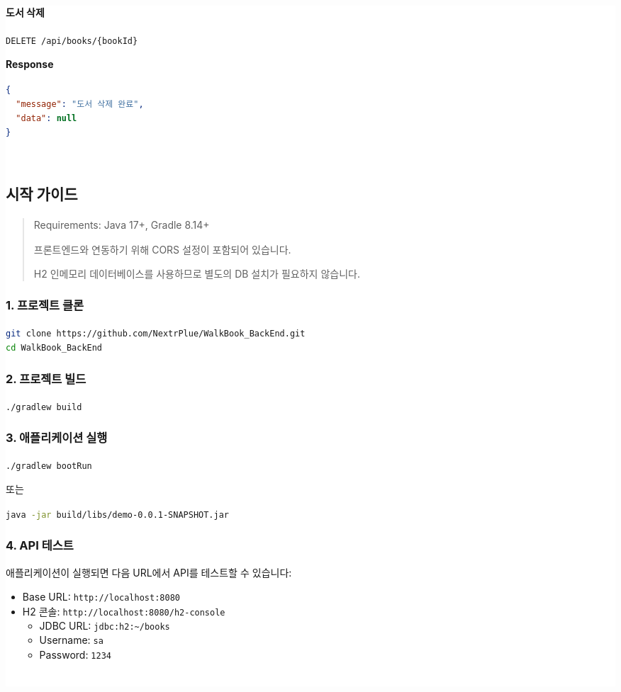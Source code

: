#### 도서 삭제
```http
DELETE /api/books/{bookId}
```

**Response**
```json
{
  "message": "도서 삭제 완료",
  "data": null
}
```

<br>

## 시작 가이드

> Requirements: Java 17+, Gradle 8.14+
>
> 프론트엔드와 연동하기 위해 CORS 설정이 포함되어 있습니다.
>
> H2 인메모리 데이터베이스를 사용하므로 별도의 DB 설치가 필요하지 않습니다.

### 1. 프로젝트 클론
```bash
git clone https://github.com/NextrPlue/WalkBook_BackEnd.git
cd WalkBook_BackEnd
```

### 2. 프로젝트 빌드
```bash
./gradlew build
```

### 3. 애플리케이션 실행
```bash
./gradlew bootRun
```

또는

```bash
java -jar build/libs/demo-0.0.1-SNAPSHOT.jar
```

### 4. API 테스트
애플리케이션이 실행되면 다음 URL에서 API를 테스트할 수 있습니다:
- Base URL: `http://localhost:8080`
- H2 콘솔: `http://localhost:8080/h2-console`
  - JDBC URL: `jdbc:h2:~/books`
  - Username: `sa`
  - Password: `1234`

<br>
